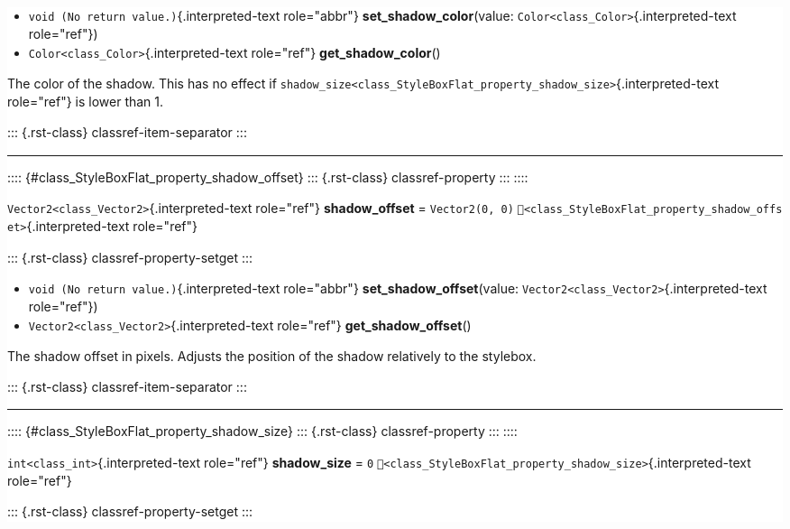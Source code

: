 - `void (No return value.)`{.interpreted-text role="abbr"}
  **set_shadow_color**(value: `Color<class_Color>`{.interpreted-text
  role="ref"})
- `Color<class_Color>`{.interpreted-text role="ref"}
  **get_shadow_color**()

The color of the shadow. This has no effect if
`shadow_size<class_StyleBoxFlat_property_shadow_size>`{.interpreted-text
role="ref"} is lower than 1.

::: {.rst-class}
classref-item-separator
:::

------------------------------------------------------------------------

:::: {#class_StyleBoxFlat_property_shadow_offset}
::: {.rst-class}
classref-property
:::
::::

`Vector2<class_Vector2>`{.interpreted-text role="ref"} **shadow_offset**
= `Vector2(0, 0)`
`🔗<class_StyleBoxFlat_property_shadow_offset>`{.interpreted-text
role="ref"}

::: {.rst-class}
classref-property-setget
:::

- `void (No return value.)`{.interpreted-text role="abbr"}
  **set_shadow_offset**(value:
  `Vector2<class_Vector2>`{.interpreted-text role="ref"})
- `Vector2<class_Vector2>`{.interpreted-text role="ref"}
  **get_shadow_offset**()

The shadow offset in pixels. Adjusts the position of the shadow
relatively to the stylebox.

::: {.rst-class}
classref-item-separator
:::

------------------------------------------------------------------------

:::: {#class_StyleBoxFlat_property_shadow_size}
::: {.rst-class}
classref-property
:::
::::

`int<class_int>`{.interpreted-text role="ref"} **shadow_size** = `0`
`🔗<class_StyleBoxFlat_property_shadow_size>`{.interpreted-text
role="ref"}

::: {.rst-class}
classref-property-setget
:::
